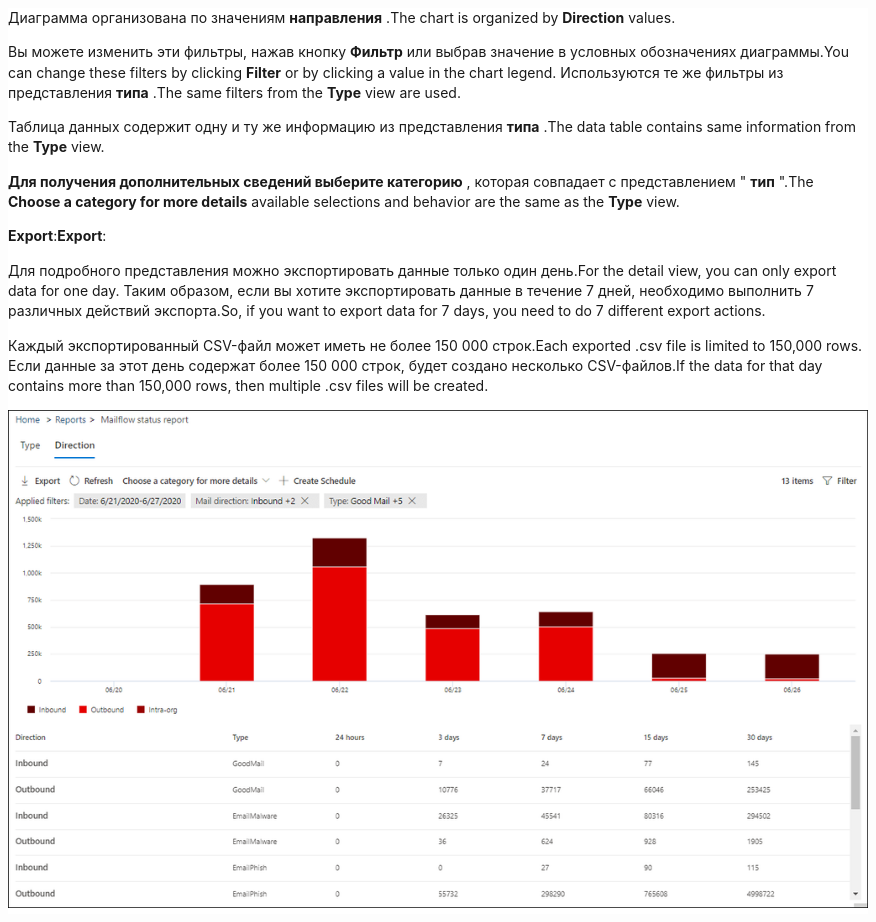 <span data-ttu-id="11f0d-268">Диаграмма организована по значениям **направления** .</span><span class="sxs-lookup"><span data-stu-id="11f0d-268">The chart is organized by **Direction** values.</span></span>

<span data-ttu-id="11f0d-269">Вы можете изменить эти фильтры, нажав кнопку **Фильтр** или выбрав значение в условных обозначениях диаграммы.</span><span class="sxs-lookup"><span data-stu-id="11f0d-269">You can change these filters by clicking **Filter** or by clicking a value in the chart legend.</span></span> <span data-ttu-id="11f0d-270">Используются те же фильтры из представления **типа** .</span><span class="sxs-lookup"><span data-stu-id="11f0d-270">The same filters from the **Type** view are used.</span></span>

<span data-ttu-id="11f0d-271">Таблица данных содержит одну и ту же информацию из представления **типа** .</span><span class="sxs-lookup"><span data-stu-id="11f0d-271">The data table contains same information from the **Type** view.</span></span>

<span data-ttu-id="11f0d-272">**Для получения дополнительных сведений выберите категорию** , которая совпадает с представлением " **тип** ".</span><span class="sxs-lookup"><span data-stu-id="11f0d-272">The **Choose a category for more details** available selections and behavior are the same as the **Type** view.</span></span>

<span data-ttu-id="11f0d-273">**Export**:</span><span class="sxs-lookup"><span data-stu-id="11f0d-273">**Export**:</span></span>

<span data-ttu-id="11f0d-274">Для подробного представления можно экспортировать данные только один день.</span><span class="sxs-lookup"><span data-stu-id="11f0d-274">For the detail view, you can only export data for one day.</span></span> <span data-ttu-id="11f0d-275">Таким образом, если вы хотите экспортировать данные в течение 7 дней, необходимо выполнить 7 различных действий экспорта.</span><span class="sxs-lookup"><span data-stu-id="11f0d-275">So, if you want to export data for 7 days, you need to do 7 different export actions.</span></span>

<span data-ttu-id="11f0d-276">Каждый экспортированный CSV-файл может иметь не более 150 000 строк.</span><span class="sxs-lookup"><span data-stu-id="11f0d-276">Each exported .csv file is limited to 150,000 rows.</span></span> <span data-ttu-id="11f0d-277">Если данные за этот день содержат более 150 000 строк, будет создано несколько CSV-файлов.</span><span class="sxs-lookup"><span data-stu-id="11f0d-277">If the data for that day contains more than 150,000 rows, then multiple .csv files will be created.</span></span>

![<span data-ttu-id="11f0d-278">Представление "направление" в отчете о состоянии Mailflow</span><span class="sxs-lookup"><span data-stu-id="11f0d-278">Direction view in the Mailflow status report</span></span> ](../../media/mail-flow-status-report-direction-view.png)
